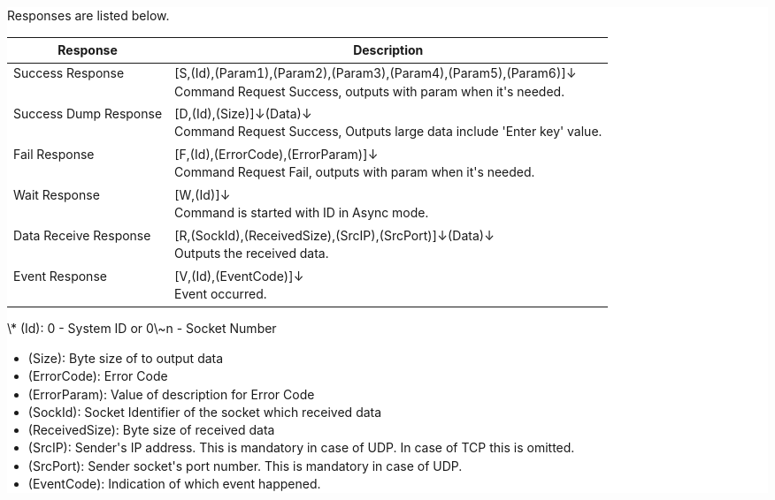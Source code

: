   
Responses are listed below.

<table>
<thead>
<tr class="header">
<th>Response</th>
<th>Description</th>
</tr>
</thead>
<tbody>
<tr class="odd">
<td>Success Response</td>
<td>[S,(Id),(Param1),(Param2),(Param3),(Param4),(Param5),(Param6)]↓<br />
Command Request Success, outputs with param when it's needed.</td>
</tr>
<tr class="even">
<td>Success Dump Response</td>
<td>[D,(Id),(Size)]↓(Data)↓<br />
Command Request Success, Outputs large data include 'Enter key' value.</td>
</tr>
<tr class="odd">
<td>Fail Response</td>
<td>[F,(Id),(ErrorCode),(ErrorParam)]↓<br />
Command Request Fail, outputs with param when it's needed.</td>
</tr>
<tr class="even">
<td>Wait Response</td>
<td>[W,(Id)]↓<br />
Command is started with ID in Async mode.</td>
</tr>
<tr class="odd">
<td>Data Receive Response</td>
<td>[R,(SockId),(ReceivedSize),(SrcIP),(SrcPort)]↓(Data)↓<br />
Outputs the received data.</td>
</tr>
<tr class="even">
<td>Event Response</td>
<td>[V,(Id),(EventCode)]↓<br />
Event occurred.</td>
</tr>
</tbody>
</table>
\* (Id): 0 - System ID or 0\~n - Socket Number

  - (Size): Byte size of to output data
  - (ErrorCode): Error Code
  - (ErrorParam): Value of description for Error Code
  - (SockId): Socket Identifier of the socket which received data
  - (ReceivedSize): Byte size of received data
  - (SrcIP): Sender's IP address. This is mandatory in case of UDP. In
    case of TCP this is omitted.
  - (SrcPort): Sender socket's port number. This is mandatory in case of
    UDP.
  - (EventCode): Indication of which event happened. 

